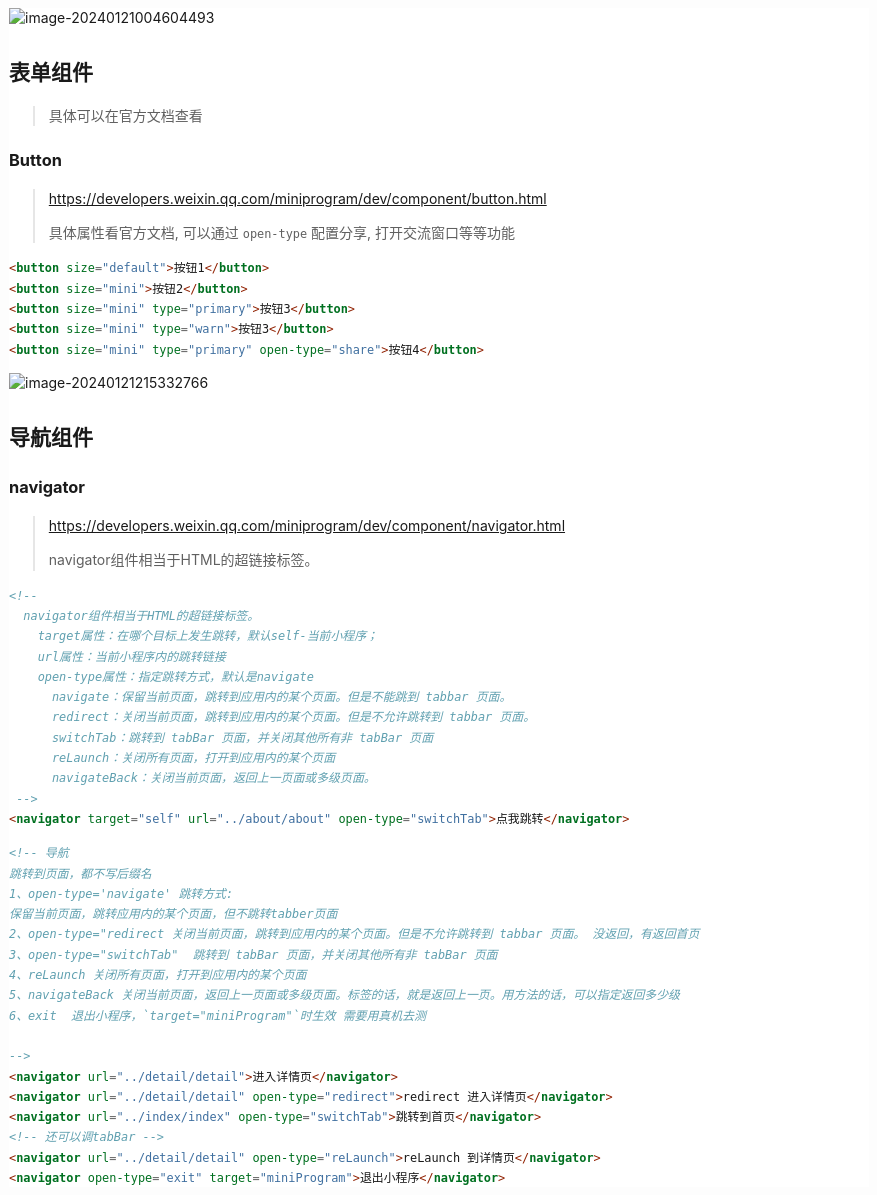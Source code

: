 ![image-20240121004604493](https://qiniu.waite.wang/202401210046684.png)

## 表单组件

> 具体可以在官方文档查看

### Button

> https://developers.weixin.qq.com/miniprogram/dev/component/button.html
>
> 具体属性看官方文档, 可以通过 `open-type` 配置分享, 打开交流窗口等等功能

```html
<button size="default">按钮1</button>
<button size="mini">按钮2</button>
<button size="mini" type="primary">按钮3</button>
<button size="mini" type="warn">按钮3</button>
<button size="mini" type="primary" open-type="share">按钮4</button>
```

![image-20240121215332766](https://qiniu.waite.wang/202401212153960.png)

## 导航组件

### navigator

> https://developers.weixin.qq.com/miniprogram/dev/component/navigator.html
>
> navigator组件相当于HTML的超链接标签。

```html
<!-- 
  navigator组件相当于HTML的超链接标签。
    target属性：在哪个目标上发生跳转，默认self-当前小程序；
    url属性：当前小程序内的跳转链接
    open-type属性：指定跳转方式，默认是navigate
      navigate：保留当前页面，跳转到应用内的某个页面。但是不能跳到 tabbar 页面。
      redirect：关闭当前页面，跳转到应用内的某个页面。但是不允许跳转到 tabbar 页面。
      switchTab：跳转到 tabBar 页面，并关闭其他所有非 tabBar 页面
      reLaunch：关闭所有页面，打开到应用内的某个页面
      navigateBack：关闭当前页面，返回上一页面或多级页面。
 -->
<navigator target="self" url="../about/about" open-type="switchTab">点我跳转</navigator>
```

```html
<!-- 导航 
跳转到页面，都不写后缀名
1、open-type='navigate' 跳转方式:
保留当前页面，跳转应用内的某个页面，但不跳转tabber页面
2、open-type="redirect 关闭当前页面，跳转到应用内的某个页面。但是不允许跳转到 tabbar 页面。 没返回，有返回首页
3、open-type="switchTab"  跳转到 tabBar 页面，并关闭其他所有非 tabBar 页面
4、reLaunch 关闭所有页面，打开到应用内的某个页面
5、navigateBack 关闭当前页面，返回上一页面或多级页面。标签的话，就是返回上一页。用方法的话，可以指定返回多少级
6、exit	退出小程序，`target="miniProgram"`时生效 需要用真机去测

-->
<navigator url="../detail/detail">进入详情页</navigator>
<navigator url="../detail/detail" open-type="redirect">redirect 进入详情页</navigator>
<navigator url="../index/index" open-type="switchTab">跳转到首页</navigator>
<!-- 还可以调tabBar -->
<navigator url="../detail/detail" open-type="reLaunch">reLaunch 到详情页</navigator>
<navigator open-type="exit" target="miniProgram">退出小程序</navigator>
```
